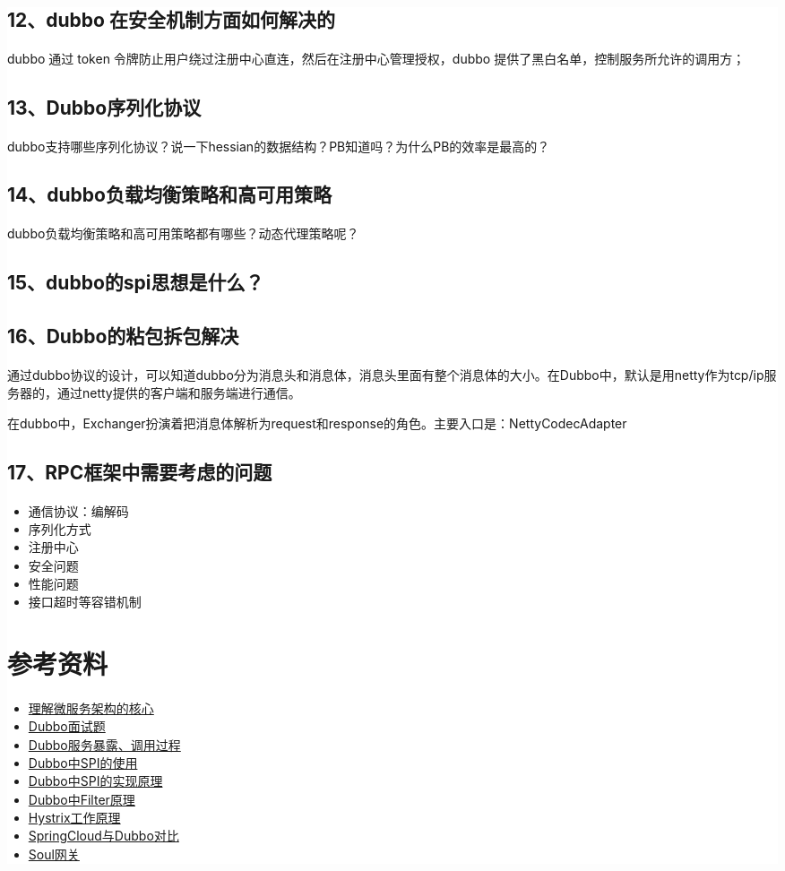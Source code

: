## 12、dubbo 在安全机制方面如何解决的

dubbo 通过 token 令牌防止用户绕过注册中心直连，然后在注册中心管理授权，dubbo 提供了黑白名单，控制服务所允许的调用方；

## 13、Dubbo序列化协议

dubbo支持哪些序列化协议？说一下hessian的数据结构？PB知道吗？为什么PB的效率是最高的？

## 14、dubbo负载均衡策略和高可用策略

dubbo负载均衡策略和高可用策略都有哪些？动态代理策略呢？

## 15、dubbo的spi思想是什么？


## 16、Dubbo的粘包拆包解决

通过dubbo协议的设计，可以知道dubbo分为消息头和消息体，消息头里面有整个消息体的大小。在Dubbo中，默认是用netty作为tcp/ip服务器的，通过netty提供的客户端和服务端进行通信。

在dubbo中，Exchanger扮演着把消息体解析为request和response的角色。主要入口是：NettyCodecAdapter

## 17、RPC框架中需要考虑的问题

- 通信协议：编解码
- 序列化方式
- 注册中心
- 安全问题
- 性能问题
- 接口超时等容错机制

# 参考资料

* [理解微服务架构的核心](https://segmentfault.com/a/1190000014352312?utm_source=weekly&utm_medium=email&utm_campaign=email_weekly)
* [Dubbo面试题](https://mp.weixin.qq.com/s/Q_En263YPBsmuu5bBI6Rcw)
* [Dubbo服务暴露、调用过程](https://www.jianshu.com/p/1ff25f65587c)
* [Dubbo中SPI的使用](https://mp.weixin.qq.com/s/DdTw_4xBXU1NTv2Sm3xEZg)
* [Dubbo中SPI的实现原理](https://juejin.im/post/5c909949e51d450fae18deb8)
* [Dubbo中Filter原理](https://www.jianshu.com/p/c5ebe3e08161)
* [Hystrix工作原理](https://segmentfault.com/a/1190000012439580)
* [SpringCloud与Dubbo对比](http://youzhixueyuan.com/comparison-of-dubbo-and-springcloud-architecture-design.html)
* [Soul网关](https://github.com/Dromara/soul)